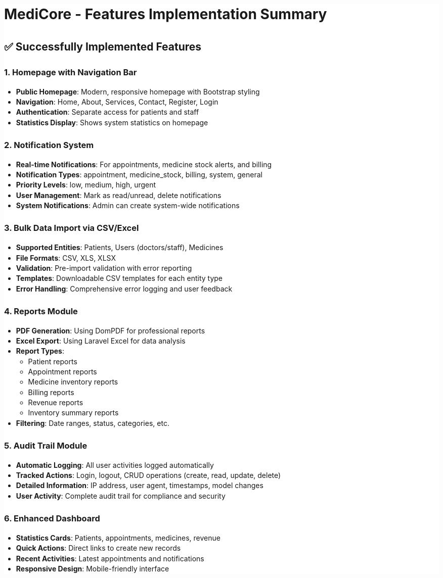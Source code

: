 # MediCore - Features Implementation Summary

## ✅ Successfully Implemented Features

### 1. Homepage with Navigation Bar
- **Public Homepage**: Modern, responsive homepage with Bootstrap styling
- **Navigation**: Home, About, Services, Contact, Register, Login
- **Authentication**: Separate access for patients and staff
- **Statistics Display**: Shows system statistics on homepage

### 2. Notification System
- **Real-time Notifications**: For appointments, medicine stock alerts, and billing
- **Notification Types**: appointment, medicine_stock, billing, system, general
- **Priority Levels**: low, medium, high, urgent
- **User Management**: Mark as read/unread, delete notifications
- **System Notifications**: Admin can create system-wide notifications

### 3. Bulk Data Import via CSV/Excel
- **Supported Entities**: Patients, Users (doctors/staff), Medicines
- **File Formats**: CSV, XLS, XLSX
- **Validation**: Pre-import validation with error reporting
- **Templates**: Downloadable CSV templates for each entity type
- **Error Handling**: Comprehensive error logging and user feedback

### 4. Reports Module
- **PDF Generation**: Using DomPDF for professional reports
- **Excel Export**: Using Laravel Excel for data analysis
- **Report Types**:
  - Patient reports
  - Appointment reports
  - Medicine inventory reports
  - Billing reports
  - Revenue reports
  - Inventory summary reports
- **Filtering**: Date ranges, status, categories, etc.

### 5. Audit Trail Module
- **Automatic Logging**: All user activities logged automatically
- **Tracked Actions**: Login, logout, CRUD operations (create, read, update, delete)
- **Detailed Information**: IP address, user agent, timestamps, model changes
- **User Activity**: Complete audit trail for compliance and security

### 6. Enhanced Dashboard
- **Statistics Cards**: Patients, appointments, medicines, revenue
- **Quick Actions**: Direct links to create new records
- **Recent Activities**: Latest appointments and notifications
- **Responsive Design**: Mobile-friendly interface
